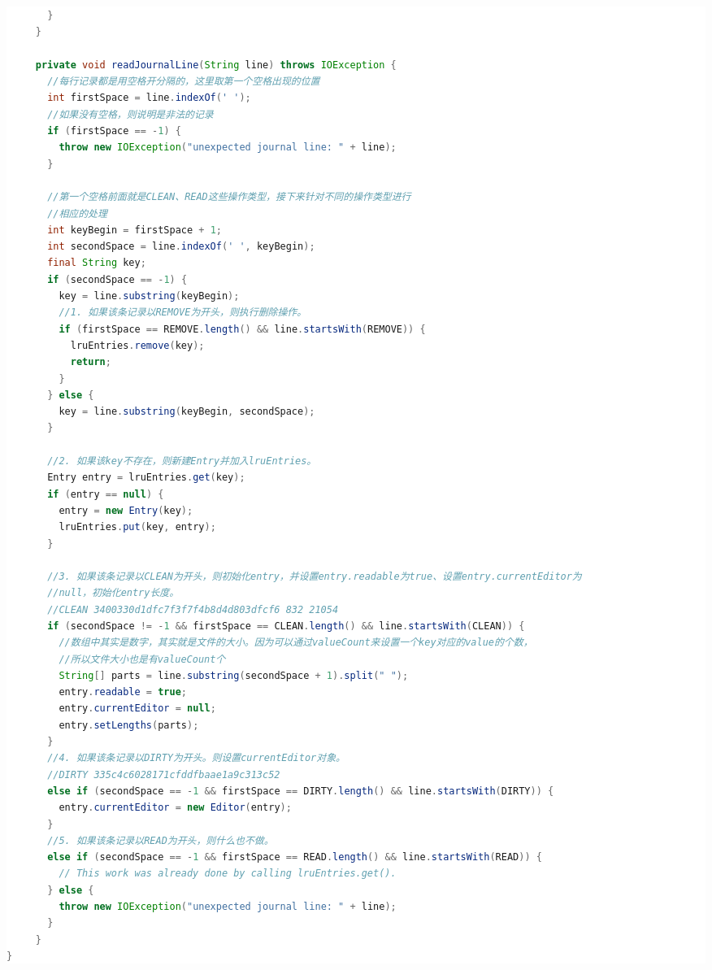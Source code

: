 ```java
       }
     }
   
     private void readJournalLine(String line) throws IOException {
       //每行记录都是用空格开分隔的，这里取第一个空格出现的位置
       int firstSpace = line.indexOf(' ');
       //如果没有空格，则说明是非法的记录
       if (firstSpace == -1) {
         throw new IOException("unexpected journal line: " + line);
       }
   
       //第一个空格前面就是CLEAN、READ这些操作类型，接下来针对不同的操作类型进行
       //相应的处理
       int keyBegin = firstSpace + 1;
       int secondSpace = line.indexOf(' ', keyBegin);
       final String key;
       if (secondSpace == -1) {
         key = line.substring(keyBegin);
         //1. 如果该条记录以REMOVE为开头，则执行删除操作。
         if (firstSpace == REMOVE.length() && line.startsWith(REMOVE)) {
           lruEntries.remove(key);
           return;
         }
       } else {
         key = line.substring(keyBegin, secondSpace);
       }
   
       //2. 如果该key不存在，则新建Entry并加入lruEntries。
       Entry entry = lruEntries.get(key);
       if (entry == null) {
         entry = new Entry(key);
         lruEntries.put(key, entry);
       }
   
       //3. 如果该条记录以CLEAN为开头，则初始化entry，并设置entry.readable为true、设置entry.currentEditor为
       //null，初始化entry长度。
       //CLEAN 3400330d1dfc7f3f7f4b8d4d803dfcf6 832 21054
       if (secondSpace != -1 && firstSpace == CLEAN.length() && line.startsWith(CLEAN)) {
         //数组中其实是数字，其实就是文件的大小。因为可以通过valueCount来设置一个key对应的value的个数，
         //所以文件大小也是有valueCount个
         String[] parts = line.substring(secondSpace + 1).split(" ");
         entry.readable = true;
         entry.currentEditor = null;
         entry.setLengths(parts);
       }
       //4. 如果该条记录以DIRTY为开头。则设置currentEditor对象。
       //DIRTY 335c4c6028171cfddfbaae1a9c313c52
       else if (secondSpace == -1 && firstSpace == DIRTY.length() && line.startsWith(DIRTY)) {
         entry.currentEditor = new Editor(entry);
       } 
       //5. 如果该条记录以READ为开头，则什么也不做。
       else if (secondSpace == -1 && firstSpace == READ.length() && line.startsWith(READ)) {
         // This work was already done by calling lruEntries.get().
       } else {
         throw new IOException("unexpected journal line: " + line);
       }
     } 
}
```
